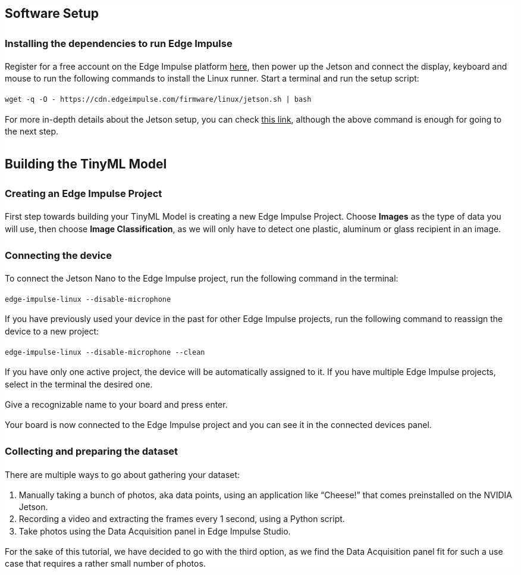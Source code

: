 ## Software Setup

### Installing the dependencies to run Edge Impulse

Register for a free account on the Edge Impulse platform [here](https://studio.edgeimpulse.com/login), then power up the Jetson and connect the display, keyboard and mouse to run the following commands to install the Linux runner. Start a terminal and run the setup script: 

```
wget -q -O - https://cdn.edgeimpulse.com/firmware/linux/jetson.sh | bash
```

For more in-depth details about the Jetson setup, you can check [this link](https://docs.edgeimpulse.com/docs/nvidia-jetson-nano), although the above command is enough for going to the next step.

## Building the TinyML Model

### Creating an Edge Impulse Project

First step towards building your TinyML Model is creating a new Edge Impulse Project. Choose **Images** as the type of data you will use, then choose **Image Classification**, as we will only have to detect one plastic, aluminum or glass recipient in an image.

### Connecting the device

To connect the Jetson Nano to the Edge Impulse project, run the following command in the terminal:

```
edge-impulse-linux --disable-microphone
```

If you have previously used your device in the past for other Edge Impulse projects, run the following command to reassign the device to a new project:

```
edge-impulse-linux --disable-microphone --clean
```

If you have only one active project, the device will be automatically assigned to it. If you have multiple Edge Impulse projects, select in the terminal the desired one.

Give a recognizable name to your board and press enter.

Your board is now connected to the Edge Impulse project and you can see it in the connected devices panel.

### Collecting and preparing the dataset

There are multiple ways to go about gathering your dataset:

1. Manually taking a bunch of photos, aka data points, using an application like “Cheese!” that comes preinstalled on the NVIDIA Jetson.
2. Recording a video and extracting the frames every 1 second, using a Python script.
3. Take photos using the Data Acquisition panel in Edge Impulse Studio.

For the sake of this tutorial, we have decided to go with the third option, as we find the Data Acquisition panel fit for such a use case that requires a rather small number of photos.
